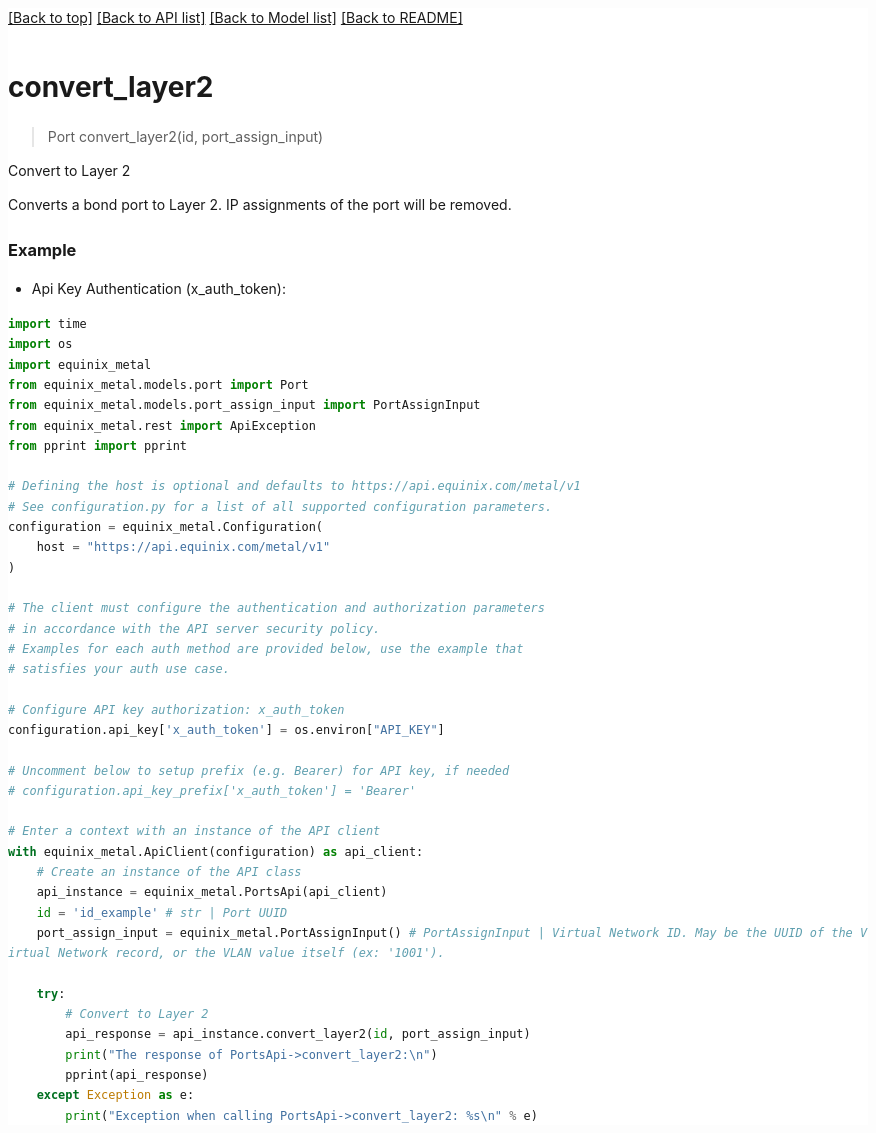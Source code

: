 [[Back to top]](#) [[Back to API list]](../README.md#documentation-for-api-endpoints) [[Back to Model list]](../README.md#documentation-for-models) [[Back to README]](../README.md)

# **convert_layer2**
> Port convert_layer2(id, port_assign_input)

Convert to Layer 2

Converts a bond port to Layer 2. IP assignments of the port will be removed.

### Example

* Api Key Authentication (x_auth_token):
```python
import time
import os
import equinix_metal
from equinix_metal.models.port import Port
from equinix_metal.models.port_assign_input import PortAssignInput
from equinix_metal.rest import ApiException
from pprint import pprint

# Defining the host is optional and defaults to https://api.equinix.com/metal/v1
# See configuration.py for a list of all supported configuration parameters.
configuration = equinix_metal.Configuration(
    host = "https://api.equinix.com/metal/v1"
)

# The client must configure the authentication and authorization parameters
# in accordance with the API server security policy.
# Examples for each auth method are provided below, use the example that
# satisfies your auth use case.

# Configure API key authorization: x_auth_token
configuration.api_key['x_auth_token'] = os.environ["API_KEY"]

# Uncomment below to setup prefix (e.g. Bearer) for API key, if needed
# configuration.api_key_prefix['x_auth_token'] = 'Bearer'

# Enter a context with an instance of the API client
with equinix_metal.ApiClient(configuration) as api_client:
    # Create an instance of the API class
    api_instance = equinix_metal.PortsApi(api_client)
    id = 'id_example' # str | Port UUID
    port_assign_input = equinix_metal.PortAssignInput() # PortAssignInput | Virtual Network ID. May be the UUID of the Virtual Network record, or the VLAN value itself (ex: '1001').

    try:
        # Convert to Layer 2
        api_response = api_instance.convert_layer2(id, port_assign_input)
        print("The response of PortsApi->convert_layer2:\n")
        pprint(api_response)
    except Exception as e:
        print("Exception when calling PortsApi->convert_layer2: %s\n" % e)
```
